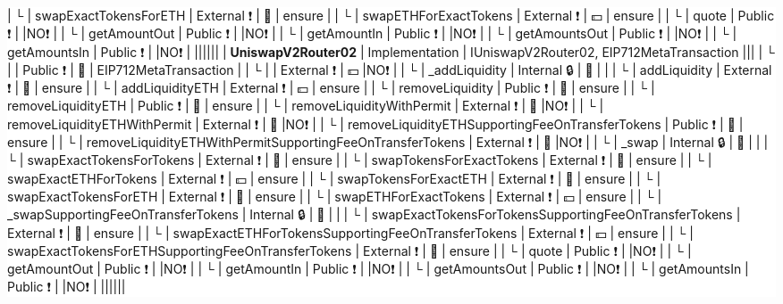 | └ | swapExactTokensForETH | External ❗️ | 🛑  | ensure |
| └ | swapETHForExactTokens | External ❗️ |  💵 | ensure |
| └ | quote | Public ❗️ |   |NO❗️ |
| └ | getAmountOut | Public ❗️ |   |NO❗️ |
| └ | getAmountIn | Public ❗️ |   |NO❗️ |
| └ | getAmountsOut | Public ❗️ |   |NO❗️ |
| └ | getAmountsIn | Public ❗️ |   |NO❗️ |
||||||
| **UniswapV2Router02** | Implementation | IUniswapV2Router02, EIP712MetaTransaction |||
| └ | <Constructor> | Public ❗️ | 🛑  | EIP712MetaTransaction |
| └ | <Receive Ether> | External ❗️ |  💵 |NO❗️ |
| └ | _addLiquidity | Internal 🔒 | 🛑  | |
| └ | addLiquidity | External ❗️ | 🛑  | ensure |
| └ | addLiquidityETH | External ❗️ |  💵 | ensure |
| └ | removeLiquidity | Public ❗️ | 🛑  | ensure |
| └ | removeLiquidityETH | Public ❗️ | 🛑  | ensure |
| └ | removeLiquidityWithPermit | External ❗️ | 🛑  |NO❗️ |
| └ | removeLiquidityETHWithPermit | External ❗️ | 🛑  |NO❗️ |
| └ | removeLiquidityETHSupportingFeeOnTransferTokens | Public ❗️ | 🛑  | ensure |
| └ | removeLiquidityETHWithPermitSupportingFeeOnTransferTokens | External ❗️ | 🛑  |NO❗️ |
| └ | _swap | Internal 🔒 | 🛑  | |
| └ | swapExactTokensForTokens | External ❗️ | 🛑  | ensure |
| └ | swapTokensForExactTokens | External ❗️ | 🛑  | ensure |
| └ | swapExactETHForTokens | External ❗️ |  💵 | ensure |
| └ | swapTokensForExactETH | External ❗️ | 🛑  | ensure |
| └ | swapExactTokensForETH | External ❗️ | 🛑  | ensure |
| └ | swapETHForExactTokens | External ❗️ |  💵 | ensure |
| └ | _swapSupportingFeeOnTransferTokens | Internal 🔒 | 🛑  | |
| └ | swapExactTokensForTokensSupportingFeeOnTransferTokens | External ❗️ | 🛑  | ensure |
| └ | swapExactETHForTokensSupportingFeeOnTransferTokens | External ❗️ |  💵 | ensure |
| └ | swapExactTokensForETHSupportingFeeOnTransferTokens | External ❗️ | 🛑  | ensure |
| └ | quote | Public ❗️ |   |NO❗️ |
| └ | getAmountOut | Public ❗️ |   |NO❗️ |
| └ | getAmountIn | Public ❗️ |   |NO❗️ |
| └ | getAmountsOut | Public ❗️ |   |NO❗️ |
| └ | getAmountsIn | Public ❗️ |   |NO❗️ |
||||||